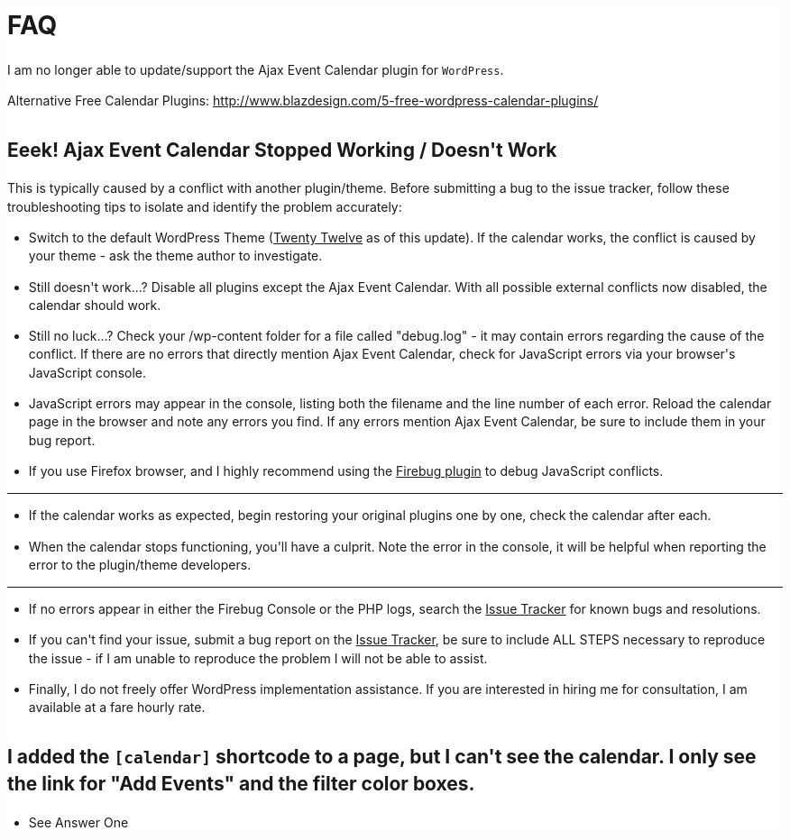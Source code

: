# FAQ #

I am no longer able to update/support the Ajax Event Calendar plugin for `WordPress`.

Alternative Free Calendar Plugins:
http://www.blazdesign.com/5-free-wordpress-calendar-plugins/


## Eeek! Ajax Event Calendar Stopped Working / Doesn't Work ##
This is typically caused by a conflict with another plugin/theme.  Before submitting a bug to the issue tracker, follow these troubleshooting tips to isolate and identify the problem accurately:
  * Switch to the default WordPress Theme ([Twenty Twelve](http://wordpress.org/extend/themes/twentytwelve) as of this update). If the calendar works, the conflict is caused by your theme - ask the theme author to investigate.

  * Still doesn't work...?  Disable all plugins except the Ajax Event Calendar. With all possible external conflicts now disabled, the calendar should work.

  * Still no luck...?  Check your /wp-content folder for a file called "debug.log" - it may contain errors regarding the cause of the conflict.  If there are no errors that directly mention Ajax Event Calendar, check for JavaScript errors via your browser's JavaScript console.

  * JavaScript errors may appear in the console, listing both the filename and the line number of each error.  Reload the calendar page in the browser and note any errors you find.  If any errors mention Ajax Event Calendar, be sure to include them in your bug report.

  * If you use Firefox browser, and I highly recommend using the [Firebug plugin](http://getfirebug.com/) to debug JavaScript conflicts.


---


  * If the calendar works as expected, begin restoring your original plugins one by one, check the calendar after each.

  * When the calendar stops functioning, you'll have a culprit.  Note the error in the console, it will be helpful when reporting the error to the  plugin/theme developers.


---


  * If no errors appear in either the Firebug Console or the PHP logs, search the [Issue Tracker](http://code.google.com/p/wp-aec/issues/list?can=1) for known bugs and resolutions.

  * If you can't find your issue, submit a bug report on the  [Issue Tracker](http://code.google.com/p/wp-aec/issues/list?can=1), be sure to include ALL STEPS necessary to reproduce the issue - if I am unable to reproduce the problem I will not be able to assist.

  * Finally, I do not freely offer WordPress implementation assistance.  If you are interested in hiring me for consultation, I am available at a fare hourly rate.

## I added the `[calendar]` shortcode to a page, but I can't see the calendar.  I only see the link for "Add Events" and the filter color boxes. ##
  * See Answer One
